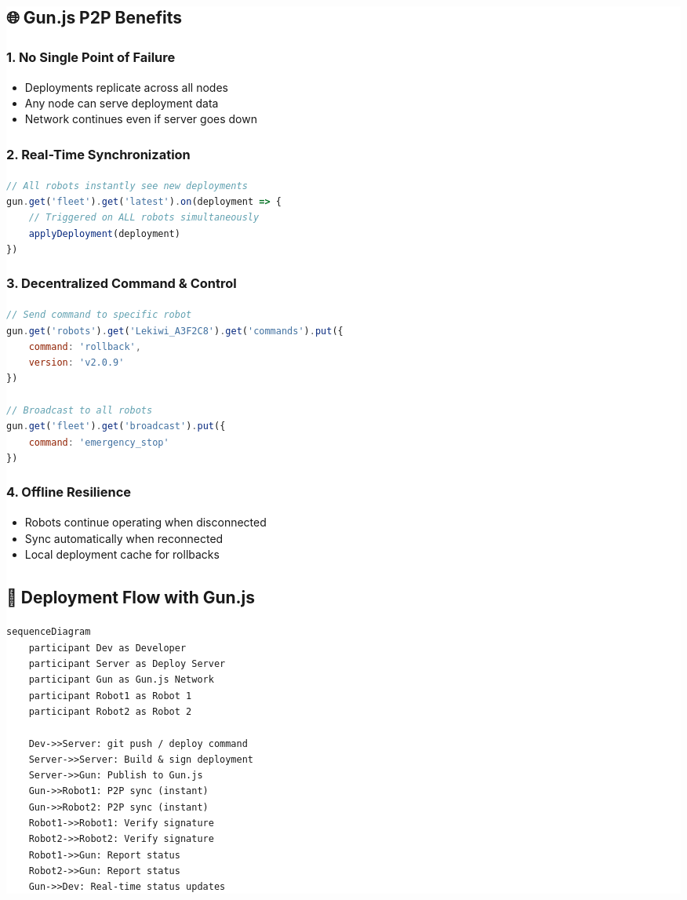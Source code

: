 ## 🌐 Gun.js P2P Benefits

### 1. No Single Point of Failure
- Deployments replicate across all nodes
- Any node can serve deployment data
- Network continues even if server goes down

### 2. Real-Time Synchronization
```javascript
// All robots instantly see new deployments
gun.get('fleet').get('latest').on(deployment => {
    // Triggered on ALL robots simultaneously
    applyDeployment(deployment)
})
```

### 3. Decentralized Command & Control
```javascript
// Send command to specific robot
gun.get('robots').get('Lekiwi_A3F2C8').get('commands').put({
    command: 'rollback',
    version: 'v2.0.9'
})

// Broadcast to all robots
gun.get('fleet').get('broadcast').put({
    command: 'emergency_stop'
})
```

### 4. Offline Resilience
- Robots continue operating when disconnected
- Sync automatically when reconnected
- Local deployment cache for rollbacks

## 🚀 Deployment Flow with Gun.js

```mermaid
sequenceDiagram
    participant Dev as Developer
    participant Server as Deploy Server
    participant Gun as Gun.js Network
    participant Robot1 as Robot 1
    participant Robot2 as Robot 2
    
    Dev->>Server: git push / deploy command
    Server->>Server: Build & sign deployment
    Server->>Gun: Publish to Gun.js
    Gun->>Robot1: P2P sync (instant)
    Gun->>Robot2: P2P sync (instant)
    Robot1->>Robot1: Verify signature
    Robot2->>Robot2: Verify signature
    Robot1->>Gun: Report status
    Robot2->>Gun: Report status
    Gun->>Dev: Real-time status updates
```

